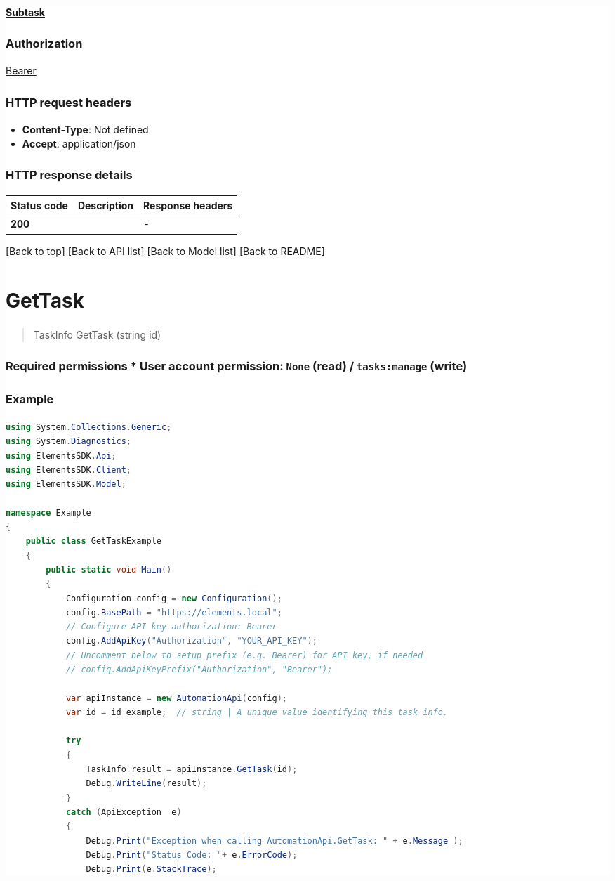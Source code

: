 [**Subtask**](Subtask.md)

### Authorization

[Bearer](../README.md#Bearer)

### HTTP request headers

 - **Content-Type**: Not defined
 - **Accept**: application/json


### HTTP response details
| Status code | Description | Response headers |
|-------------|-------------|------------------|
| **200** |  |  -  |

[[Back to top]](#) [[Back to API list]](../README.md#documentation-for-api-endpoints) [[Back to Model list]](../README.md#documentation-for-models) [[Back to README]](../README.md)

<a name="gettask"></a>
# **GetTask**
> TaskInfo GetTask (string id)



### Required permissions    * User account permission: `None` (read) / `tasks:manage` (write) 

### Example
```csharp
using System.Collections.Generic;
using System.Diagnostics;
using ElementsSDK.Api;
using ElementsSDK.Client;
using ElementsSDK.Model;

namespace Example
{
    public class GetTaskExample
    {
        public static void Main()
        {
            Configuration config = new Configuration();
            config.BasePath = "https://elements.local";
            // Configure API key authorization: Bearer
            config.AddApiKey("Authorization", "YOUR_API_KEY");
            // Uncomment below to setup prefix (e.g. Bearer) for API key, if needed
            // config.AddApiKeyPrefix("Authorization", "Bearer");

            var apiInstance = new AutomationApi(config);
            var id = id_example;  // string | A unique value identifying this task info.

            try
            {
                TaskInfo result = apiInstance.GetTask(id);
                Debug.WriteLine(result);
            }
            catch (ApiException  e)
            {
                Debug.Print("Exception when calling AutomationApi.GetTask: " + e.Message );
                Debug.Print("Status Code: "+ e.ErrorCode);
                Debug.Print(e.StackTrace);
```